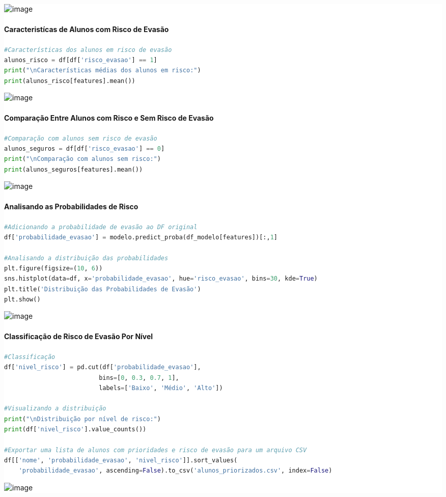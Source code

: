 <img width="295" height="218" alt="image" src="https://github.com/user-attachments/assets/2383fa06-0ffb-4b8c-9a01-625d51158f3b" />

#### Caracteristícas de Alunos com Risco de Evasão

```python
#Características dos alunos em risco de evasão
alunos_risco = df[df['risco_evasao'] == 1]
print("\nCaracterísticas médias dos alunos em risco:")
print(alunos_risco[features].mean())
```

<img width="362" height="220" alt="image" src="https://github.com/user-attachments/assets/2f55dd58-e655-43b9-8238-d8875015e162" />


#### Comparação Entre Alunos com Risco e Sem Risco de Evasão

```python
#Comparação com alunos sem risco de evasão
alunos_seguros = df[df['risco_evasao'] == 0]
print("\nComparação com alunos sem risco:")
print(alunos_seguros[features].mean())
```

<img width="283" height="219" alt="image" src="https://github.com/user-attachments/assets/7cdc3e72-e3bd-4525-bcd0-86624ea16c65" />

#### Analisando as Probabilidades de Risco

```python
#Adicionando a probabilidade de evasão ao DF original
df['probabilidade_evasao'] = modelo.predict_proba(df_modelo[features])[:,1]

#Analisando a distribuição das probabilidades
plt.figure(figsize=(10, 6))
sns.histplot(data=df, x='probabilidade_evasao', hue='risco_evasao', bins=30, kde=True)
plt.title('Distribuição das Probabilidades de Evasão')
plt.show()
```

<img width="859" height="547" alt="image" src="https://github.com/user-attachments/assets/905c1dd5-e627-4d51-acec-fd3b1cebaf59" />

#### Classificação de Risco de Evasão Por Nível

```python
#Classificação 
df['nivel_risco'] = pd.cut(df['probabilidade_evasao'],
                          bins=[0, 0.3, 0.7, 1],
                          labels=['Baixo', 'Médio', 'Alto'])

#Visualizando a distribuição
print("\nDistribuição por nível de risco:")
print(df['nivel_risco'].value_counts())

#Exportar uma lista de alunos com prioridades e risco de evasão para um arquivo CSV
df[['nome', 'probabilidade_evasao', 'nivel_risco']].sort_values(
    'probabilidade_evasao', ascending=False).to_csv('alunos_priorizados.csv', index=False)
```

<img width="276" height="147" alt="image" src="https://github.com/user-attachments/assets/09fec25e-0b03-45de-98d9-7e1b5fedc870" />
